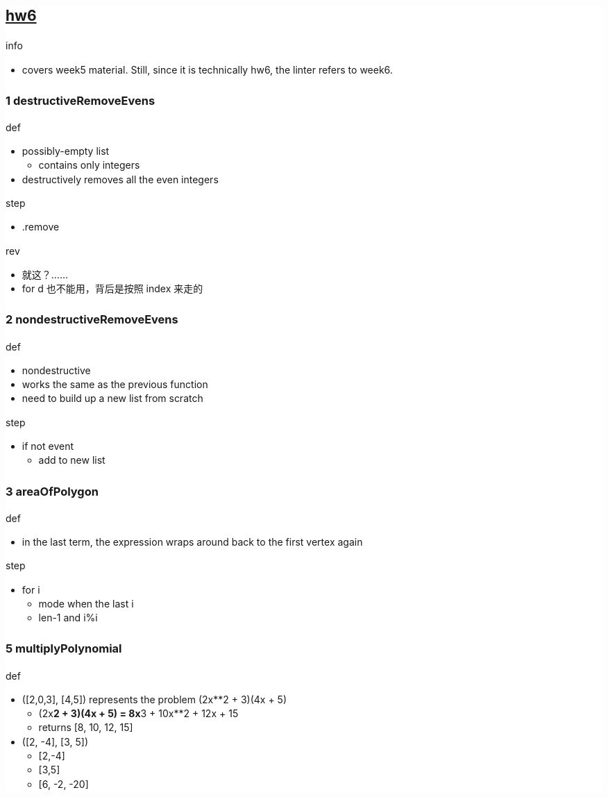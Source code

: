 ## [hw6](https://www.cs.cmu.edu/~112/notes/hw6a.html)

info

- covers week5 material. Still, since it is technically hw6, the linter refers to week6.

### 1 destructiveRemoveEvens

def

- possibly-empty list
  - contains only integers
- destructively removes all the even integers

step

- .remove

rev

- 就这？……
- for d 也不能用，背后是按照 index 来走的

### 2 nondestructiveRemoveEvens

def

- nondestructive
- works the same as the previous function
- need to build up a new list from scratch

step

- if not event
  - add to new list

### 3 areaOfPolygon

def

- in the last term, the expression wraps around back to the first vertex again

step

- for i
  - mode when the last i
  - len-1 and i%i

### 5 multiplyPolynomial

def

- ([2,0,3], [4,5]) represents the problem (2x\*\*2 + 3)(4x + 5)
  - (2x**2 + 3)(4x + 5) = 8x**3 + 10x\*\*2 + 12x + 15
  - returns [8, 10, 12, 15]
- ([2, -4], [3, 5])
  - [2,-4]
  - [3,5]
  - [6, -2, -20]
